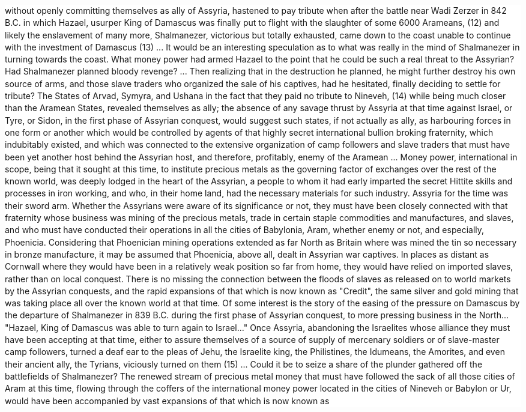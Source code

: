 without openly committing themselves as ally of Assyria, hastened to pay
tribute when after the battle near Wadi Zerzer in 842 B.C. in which Hazael,
usurper King of Damascus was finally put to flight with the slaughter of
some 6000 Arameans, (12) and likely the enslavement of many more, Shalmanezer, victorious but totally exhausted, came down to the coast unable
to continue with the investment of Damascus (13) ...
It would be an
interesting speculation as to what was really in the mind of Shalmanezer in
turning towards the coast. What money power had armed Hazael to the point
that he could be such a real threat to the Assyrian? Had Shalmanezer planned
bloody revenge? ...
Then realizing that in the destruction he planned, he
might further destroy his own source of arms, and those slave traders who
organized the sale of his captives, had he hesitated, finally deciding to
settle for tribute?
The States of Arvad, Symyra, and Ushana in the fact that they paid no
tribute to Nineveh, (14) while being much closer than the Aramean States,
revealed themselves as ally; the absence of any savage thrust by Assyria at
that time against Israel, or Tyre, or Sidon, in the first phase of Assyrian
conquest, would suggest such states, if not actually as ally, as harbouring
forces in one form or another which would be controlled by agents of that
highly secret international bullion broking fraternity, which indubitably
existed, and which was connected to the extensive organization of camp
followers and slave traders that must have been yet another host behind the
Assyrian host, and therefore, profitably, enemy of the Aramean ...
Money power, international in scope, being that it sought at this time, to
institute precious metals as the governing factor of exchanges over the rest
of the known world, was deeply lodged in the heart of the Assyrian, a people
to whom it had early imparted the secret Hittite skills and processes in
iron working, and who, in their home land, had the necessary materials for
such industry.
Assyria for the time was their sword arm. Whether the
Assyrians were aware of its significance or not, they must have been closely
connected with that fraternity whose business was mining of the precious
metals, trade in certain staple commodities and manufactures, and slaves,
and who must have conducted their operations in all the cities of Babylonia,
Aram, whether enemy or not, and especially, Phoenicia. Considering that
Phoenician mining operations extended as far North as Britain where was
mined the tin so necessary in bronze manufacture, it may be assumed that
Phoenicia, above all, dealt in Assyrian war captives. In places as distant
as Cornwall where they would have been in a relatively weak position so far
from home, they would have relied on imported slaves, rather than on local
conquest.
There is no missing the connection between the floods of slaves as
released on to world markets by the Assyrian conquests, and the rapid
expansions of that which is now known as "Credit", the same silver and gold
mining that was taking place all over the known world at that time.
Of some interest is the story of the easing of the pressure on Damascus by
the departure of Shalmanezer in 839 B.C. during the first phase of Assyrian
conquest, to more pressing business in the North...
"Hazael, King of
Damascus was able to turn again to Israel..."
Once Assyria, abandoning the Israelites whose alliance they must have been
accepting at that time, either to assure themselves of a source of supply of
mercenary soldiers or of slave-master camp followers, turned a deaf ear to
the pleas of Jehu, the Israelite king, the Philistines, the Idumeans, the
Amorites, and even their ancient ally, the Tyrians, viciously turned on them
(15) ...
Could it be to seize a share of the plunder gathered off the
battlefields of Shalmanezer?
The renewed stream of precious metal money that must have followed the sack
of all those cities of Aram at this time, flowing through the coffers of the
international money power located in the cities of Nineveh or Babylon or Ur,
would have been accompanied by vast expansions of that which is now known as
